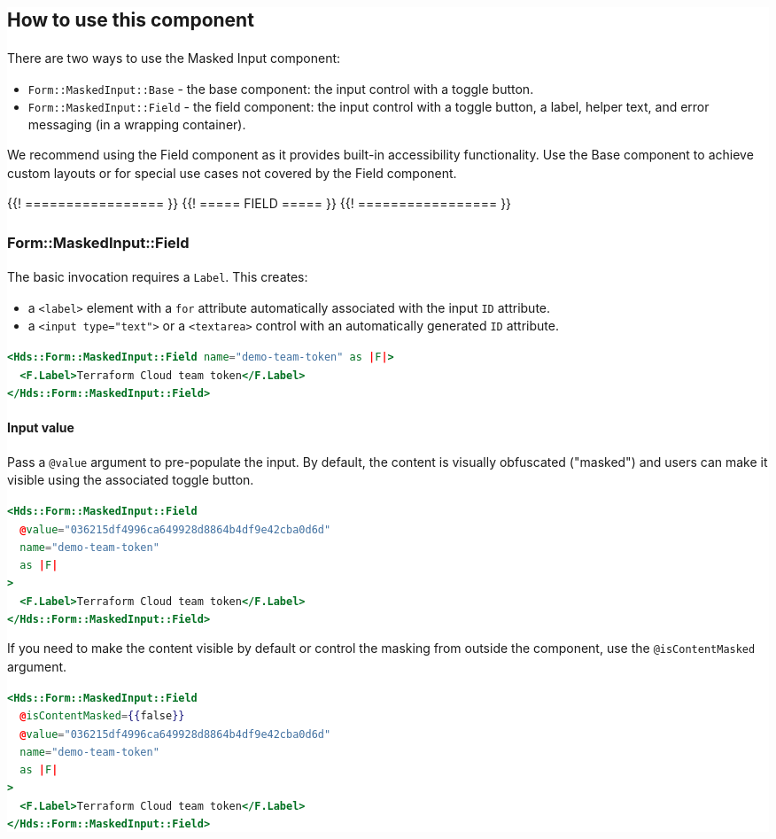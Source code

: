 ## How to use this component

There are two ways to use the Masked Input component:

- `Form::MaskedInput::Base` - the base component: the input control with a toggle button.
- `Form::MaskedInput::Field` - the field component: the input control with a toggle button, a label, helper text, and error messaging (in a wrapping container).

We recommend using the Field component as it provides built-in accessibility functionality. Use the Base component to achieve custom layouts or for special use cases not covered by the Field component.

{{! ================= }} {{! ===== FIELD ===== }} {{! ================= }}

### Form::MaskedInput::Field

The basic invocation requires a `Label`. This creates:

- a `<label>` element with a `for` attribute automatically associated with the input `ID` attribute.
- a `<input type="text">` or a `<textarea>` control with an automatically generated `ID` attribute.

```handlebars
<Hds::Form::MaskedInput::Field name="demo-team-token" as |F|>
  <F.Label>Terraform Cloud team token</F.Label>
</Hds::Form::MaskedInput::Field>
```

#### Input value

Pass a `@value` argument to pre-populate the input. By default, the content is visually obfuscated ("masked") and users can make it visible using the associated toggle button.

```handlebars
<Hds::Form::MaskedInput::Field 
  @value="036215df4996ca649928d8864b4df9e42cba0d6d" 
  name="demo-team-token"
  as |F|
>
  <F.Label>Terraform Cloud team token</F.Label>
</Hds::Form::MaskedInput::Field>
```

If you need to make the content visible by default or control the masking from outside the component, use the `@isContentMasked` argument.

```handlebars
<Hds::Form::MaskedInput::Field
  @isContentMasked={{false}}
  @value="036215df4996ca649928d8864b4df9e42cba0d6d"
  name="demo-team-token"
  as |F|
>
  <F.Label>Terraform Cloud team token</F.Label>
</Hds::Form::MaskedInput::Field>
```
